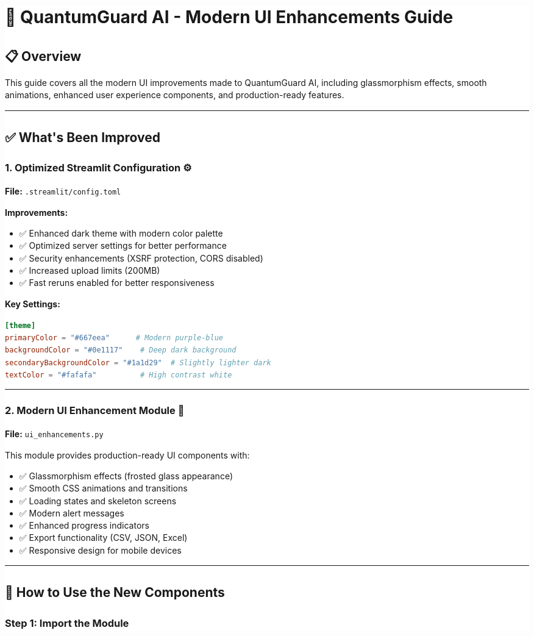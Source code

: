# 🎨 QuantumGuard AI - Modern UI Enhancements Guide

## 📋 Overview

This guide covers all the modern UI improvements made to QuantumGuard AI, including glassmorphism effects, smooth animations, enhanced user experience components, and production-ready features.

---

## ✅ What's Been Improved

### 1. **Optimized Streamlit Configuration** ⚙️

**File:** `.streamlit/config.toml`

**Improvements:**
- ✅ Enhanced dark theme with modern color palette
- ✅ Optimized server settings for better performance
- ✅ Security enhancements (XSRF protection, CORS disabled)
- ✅ Increased upload limits (200MB)
- ✅ Fast reruns enabled for better responsiveness

**Key Settings:**
```toml
[theme]
primaryColor = "#667eea"      # Modern purple-blue
backgroundColor = "#0e1117"    # Deep dark background
secondaryBackgroundColor = "#1a1d29"  # Slightly lighter dark
textColor = "#fafafa"          # High contrast white
```

---

### 2. **Modern UI Enhancement Module** 🎨

**File:** `ui_enhancements.py`

This module provides production-ready UI components with:
- ✅ Glassmorphism effects (frosted glass appearance)
- ✅ Smooth CSS animations and transitions
- ✅ Loading states and skeleton screens
- ✅ Modern alert messages
- ✅ Enhanced progress indicators
- ✅ Export functionality (CSV, JSON, Excel)
- ✅ Responsive design for mobile devices

---

## 🚀 How to Use the New Components

### **Step 1: Import the Module**
